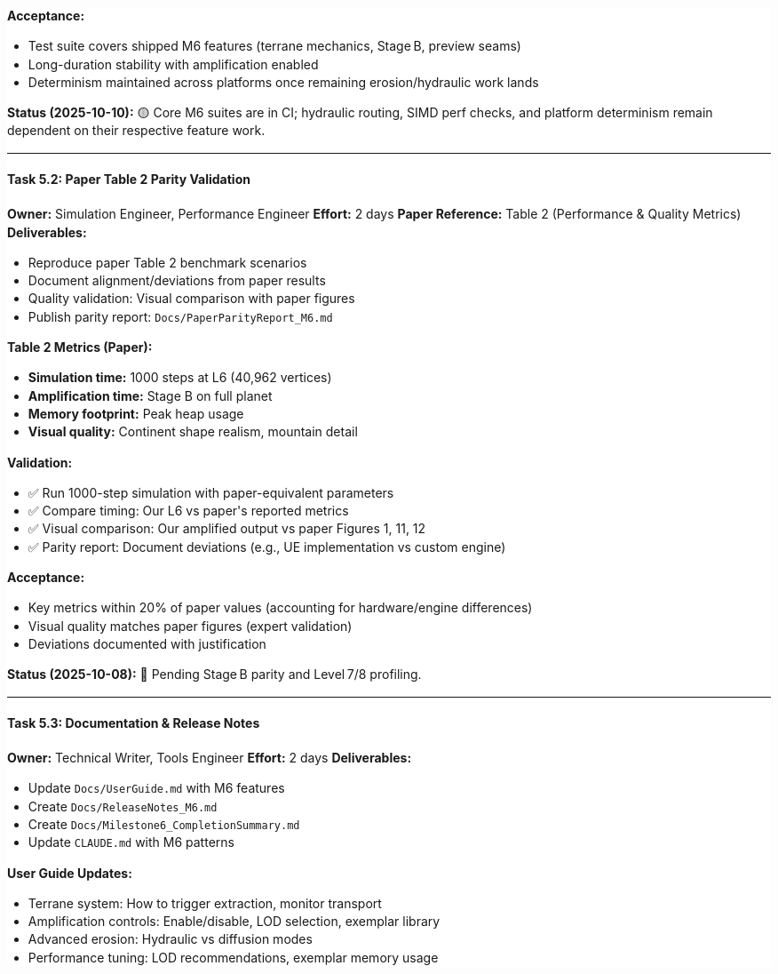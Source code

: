**Acceptance:**
- Test suite covers shipped M6 features (terrane mechanics, Stage B, preview seams)
- Long-duration stability with amplification enabled
- Determinism maintained across platforms once remaining erosion/hydraulic work lands

**Status (2025-10-10):** 🟡 Core M6 suites are in CI; hydraulic routing, SIMD perf checks, and platform determinism remain dependent on their respective feature work.

---

#### Task 5.2: Paper Table 2 Parity Validation
**Owner:** Simulation Engineer, Performance Engineer
**Effort:** 2 days
**Paper Reference:** Table 2 (Performance & Quality Metrics)
**Deliverables:**
- Reproduce paper Table 2 benchmark scenarios
- Document alignment/deviations from paper results
- Quality validation: Visual comparison with paper figures
- Publish parity report: `Docs/PaperParityReport_M6.md`

**Table 2 Metrics (Paper):**
- **Simulation time:** 1000 steps at L6 (40,962 vertices)
- **Amplification time:** Stage B on full planet
- **Memory footprint:** Peak heap usage
- **Visual quality:** Continent shape realism, mountain detail

**Validation:**
- ✅ Run 1000-step simulation with paper-equivalent parameters
- ✅ Compare timing: Our L6 vs paper's reported metrics
- ✅ Visual comparison: Our amplified output vs paper Figures 1, 11, 12
- ✅ Parity report: Document deviations (e.g., UE implementation vs custom engine)

**Acceptance:**
- Key metrics within 20% of paper values (accounting for hardware/engine differences)
- Visual quality matches paper figures (expert validation)
- Deviations documented with justification

**Status (2025-10-08):** 🔴 Pending Stage B parity and Level 7/8 profiling.

---

#### Task 5.3: Documentation & Release Notes
**Owner:** Technical Writer, Tools Engineer
**Effort:** 2 days
**Deliverables:**
- Update `Docs/UserGuide.md` with M6 features
- Create `Docs/ReleaseNotes_M6.md`
- Create `Docs/Milestone6_CompletionSummary.md`
- Update `CLAUDE.md` with M6 patterns

**User Guide Updates:**
- Terrane system: How to trigger extraction, monitor transport
- Amplification controls: Enable/disable, LOD selection, exemplar library
- Advanced erosion: Hydraulic vs diffusion modes
- Performance tuning: LOD recommendations, exemplar memory usage
